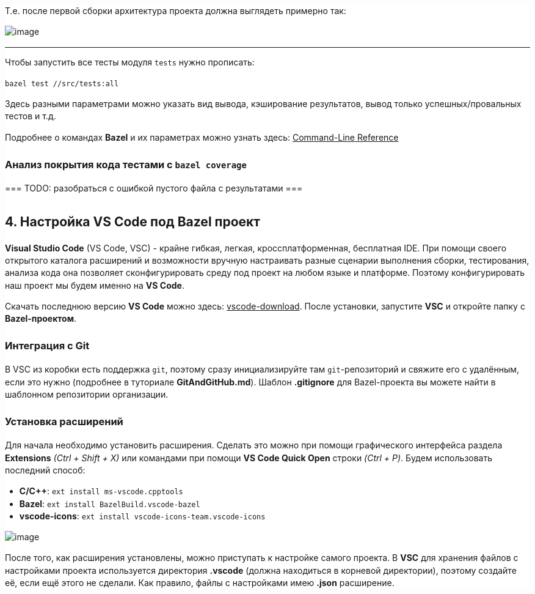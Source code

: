 Т.е. после первой сборки архитектура проекта должна выглядеть примерно так:

![image](https://github.com/Programming-Classrooms/Bazel-Test/assets/105939033/265eb8bc-1197-46d1-afe4-f106a9b8e703)


---

Чтобы запустить все тесты модуля `tests` нужно прописать:

```sh
bazel test //src/tests:all
```

Здесь разными параметрами можно указать вид вывода, кэширование результатов, вывод только успешных/провальных тестов и т.д. 

Подробнее о командах **Bazel** и их параметрах можно узнать здесь: [Command-Line Reference](https://bazel.build/reference/command-line-reference)

### Анализ покрытия кода тестами с `bazel coverage`

=== TODO: разобраться с ошибкой пустого файла с результатами ===


## 4. Настройка VS Code под Bazel проект

**Visual Studio Code** (VS Code, VSC) - крайне гибкая, легкая, кроссплатформенная, бесплатная IDE. При помощи своего открытого каталога расширений и возможности вручную настраивать разные сценарии выполнения сборки, тестирования, анализа кода она позволяет сконфигурировать среду под проект на любом языке и платформе. Поэтому конфигурировать наш проект мы будем именно на **VS Code**. 

Скачать последнюю версию **VS Code** можно здесь: [vscode-download](https://code.visualstudio.com/download). После установки, запустите **VSC** и откройте папку с **Bazel-проектом**. 

### Интеграция с Git

В VSC из коробки есть поддержка `git`, поэтому сразу инициализируйте там `git`-репозиторий и свяжите его с удалённым, если это нужно (подробнее в туториале **GitAndGitHub.md**). Шаблон **.gitignore** для Bazel-проекта вы можете найти в шаблонном репозитории организации. 

### Установка расширений

Для начала необходимо установить расширения. Сделать это можно при помощи графического интерфейса раздела **Extensions** *(Ctrl + Shift + X)* или командами при помощи **VS Code Quick Open** строки *(Ctrl + P)*. Будем использовать последний способ:

- **C/C++**: `ext install ms-vscode.cpptools`
- **Bazel**: `ext install BazelBuild.vscode-bazel`
- **vscode-icons**: `ext install vscode-icons-team.vscode-icons`

![image](https://github.com/Programming-Classrooms/Bazel-Test/assets/105939033/0ac5d95f-1724-40ae-a787-da01a4550590)


После того, как расширения установлены, можно приступать к настройке самого проекта. В **VSC** для хранения файлов с настройками проекта используется директория **.vscode** (должна находиться в корневой директории), поэтому создайте её, если ещё этого не сделали. Как правило, файлы с настройками имею **.json** расширение.
